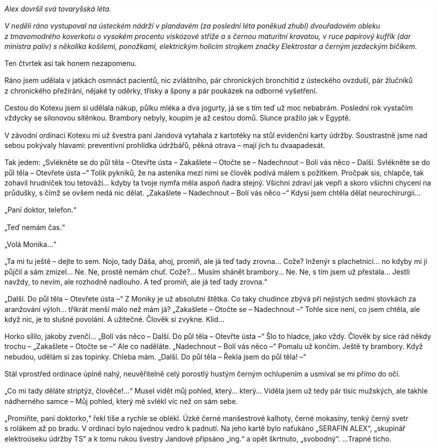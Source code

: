 _Alex dovršil svá tovaryšská léta._

_V neděli ráno vystupoval na ústeckém nádrží v plandavém (za poslední léta poněkud zhubl) dvouřadovém obleku z tmavomodrého koverkotu o vysokém procentu viskózové střiže a s černou maturitní kravatou, v ruce papírový kufřík (dar ministra paliv) s několika košilemi, ponožkami, elektrickým holicím strojkem značky Elektrostar a černým jezdeckým bičíkem._

  

Ten čtvrtek asi tak honem nezapomenu.

Ráno jsem udělala v jatkách osmnáct pacientů, nic zvláštního, pár chronických bronchitid z ústeckého ovzduší, pár žlučníků z chronického přežírání, nějaké ty oděrky, třísky a špony a pár poukázek na odborné vyšetření.

Cestou do Kotexu jsem si udělala nákup, půlku mléka a dva jogurty, já se s tím teď už moc nebabrám. Poslední rok vystačím vždycky se silonovou sítěnkou. Brambory nebyly, koupím je až cestou domů. Slunce pražilo jak v Egyptě.

V závodní ordinaci Kotexu mi už švestra paní Jandová vytahala z kartotéky na stůl evidenční karty údržby. Soustrastně jsme nad sebou pokývaly hlavami: preventivní prohlídka údržbářů, pěkná otrava – mají jich tu dvaapadesát.

Tak jedem: „Svlékněte se do půl těla – Otevřte ústa – Zakašlete – Otočte se – Nadechnout – Bolí vás něco – Další. Svlékněte se do půl těla – Otevřete ústa –“ Tolik pykniků, že na astenika mezi nimi se člověk podívá málem s požitkem. Pročpak sis, chlapče, tak zohavil hrudníček tou tetováží… kdyby ta tvoje nymfa měla aspoň ňadra stejný. Všichni zdraví jak vepři a skoro všichni chycení na průdušky, s čímž se ovšem nedá nic dělat. „Zakašlete – Nadechnout – Bolí vás něco –“ Kdysi jsem chtěla dělat neurochirurgii…

„Paní doktor, telefon.“

„Teď nemám čas.“

„Volá Monika…“

„Ta mi tu ještě – dejte to sem. Nojo, tady Dáša, ahoj, promiň, ale já teď tady zrovna… Cože? Inženýr s plachetnicí… no kdyby mi ji půjčil a sám zmizel… Ne. Ne, prostě nemám chuť. Cože?… Musím shánět brambory… Ne. Ne, s tím jsem už přestala… Jestli navždy, to nevím, ale rozhodně nadlouho. A teď promiň, ale já teď tady zrovna.“

„Další. Do půl těla – Otevřete ústa –“ Z Moniky je už absolutní štětka. Co taky chudince zbývá při nejistých sedmi stovkách za aranžování výloh… třikrát menší málo než mám já? „Zakašlete – Otočte se – Nadechnout –“ Tohle sice není, co jsem chtěla, ale když nic, je to slušné povolání. A užitečné. Člověk si zvykne. Klid…

Horko sílilo, jakoby zvenčí… „Bolí vás něco – Další. Do půl těla – Otevřte ústa –“ Šlo to hladce, jako vždy. Člověk by sice rád někdy trochu – „Zakašlete – Otočte se –“ Ale co naděláte. „Nadechnout – Bolí vás něco –“ Pomalu už končím. Ještě ty brambory. Když nebudou, udělám si zas topinky. Chleba mám. „Další. Do půl těla – Řekla jsem do půl těla! –“

Stál vprostřed ordinace úplně nahý, neuvěřitelně celý porostlý hustým černým ochlupením a usmíval se mi přímo do očí.

„Co mi tady děláte striptýz, člověče!…“ Musel vidět můj pohled, který… který… Viděla jsem už tedy pár tisíc mužských, ale takhle nádherného samce – Můj pohled, který mě svlékl víc než on sám sebe.

„Promiňte, paní doktorko,“ řekl tiše a rychle se oblékl. Úzké černé manšestrové kalhoty, černé mokasíny, tenký černý svetr s rolákem až po bradu. V ordinaci bylo najednou vedro k padnutí. Na jeho kartě bylo naťukáno „SERAFIN ALEX“, „skupinář elektroúseku údržby TS“ a k tomu rukou švestry Jandové připsáno „ing.“ a opět škrtnuto, „svobodný“. …Trapné ticho.
